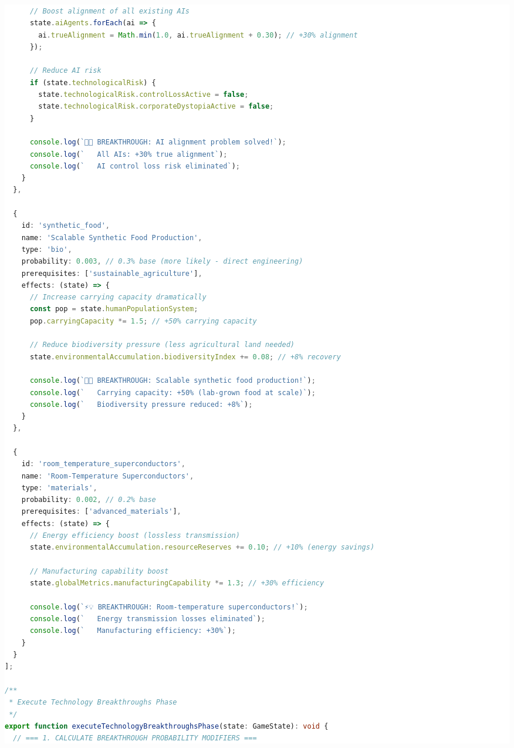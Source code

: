 ```typescript
      // Boost alignment of all existing AIs
      state.aiAgents.forEach(ai => {
        ai.trueAlignment = Math.min(1.0, ai.trueAlignment + 0.30); // +30% alignment
      });

      // Reduce AI risk
      if (state.technologicalRisk) {
        state.technologicalRisk.controlLossActive = false;
        state.technologicalRisk.corporateDystopiaActive = false;
      }

      console.log(`🧠💡 BREAKTHROUGH: AI alignment problem solved!`);
      console.log(`   All AIs: +30% true alignment`);
      console.log(`   AI control loss risk eliminated`);
    }
  },

  {
    id: 'synthetic_food',
    name: 'Scalable Synthetic Food Production',
    type: 'bio',
    probability: 0.003, // 0.3% base (more likely - direct engineering)
    prerequisites: ['sustainable_agriculture'],
    effects: (state) => {
      // Increase carrying capacity dramatically
      const pop = state.humanPopulationSystem;
      pop.carryingCapacity *= 1.5; // +50% carrying capacity

      // Reduce biodiversity pressure (less agricultural land needed)
      state.environmentalAccumulation.biodiversityIndex += 0.08; // +8% recovery

      console.log(`🍖💡 BREAKTHROUGH: Scalable synthetic food production!`);
      console.log(`   Carrying capacity: +50% (lab-grown food at scale)`);
      console.log(`   Biodiversity pressure reduced: +8%`);
    }
  },

  {
    id: 'room_temperature_superconductors',
    name: 'Room-Temperature Superconductors',
    type: 'materials',
    probability: 0.002, // 0.2% base
    prerequisites: ['advanced_materials'],
    effects: (state) => {
      // Energy efficiency boost (lossless transmission)
      state.environmentalAccumulation.resourceReserves += 0.10; // +10% (energy savings)

      // Manufacturing capability boost
      state.globalMetrics.manufacturingCapability *= 1.3; // +30% efficiency

      console.log(`⚡💡 BREAKTHROUGH: Room-temperature superconductors!`);
      console.log(`   Energy transmission losses eliminated`);
      console.log(`   Manufacturing efficiency: +30%`);
    }
  }
];

/**
 * Execute Technology Breakthroughs Phase
 */
export function executeTechnologyBreakthroughsPhase(state: GameState): void {
  // === 1. CALCULATE BREAKTHROUGH PROBABILITY MODIFIERS ===

```
